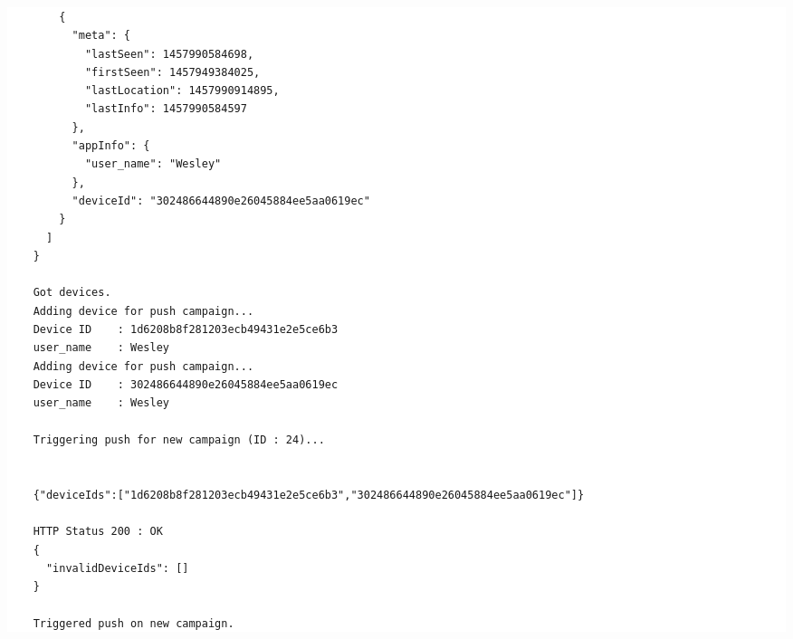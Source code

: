             {
              "meta": {
                "lastSeen": 1457990584698,
                "firstSeen": 1457949384025,
                "lastLocation": 1457990914895,
                "lastInfo": 1457990584597
              },
              "appInfo": {
                "user_name": "Wesley"
              },
              "deviceId": "302486644890e26045884ee5aa0619ec"
            }
          ]
        }
        
        Got devices.
        Adding device for push campaign...
        Device ID    : 1d6208b8f281203ecb49431e2e5ce6b3
        user_name    : Wesley
        Adding device for push campaign...
        Device ID    : 302486644890e26045884ee5aa0619ec
        user_name    : Wesley
        
        Triggering push for new campaign (ID : 24)...
        
        
        {"deviceIds":["1d6208b8f281203ecb49431e2e5ce6b3","302486644890e26045884ee5aa0619ec"]}
        
        HTTP Status 200 : OK
        {
          "invalidDeviceIds": []
        }
        
        Triggered push on new campaign.
        




[1]: ./media/mobile-engagement-dotnet-sdk-service-api/include-prerelease.png

